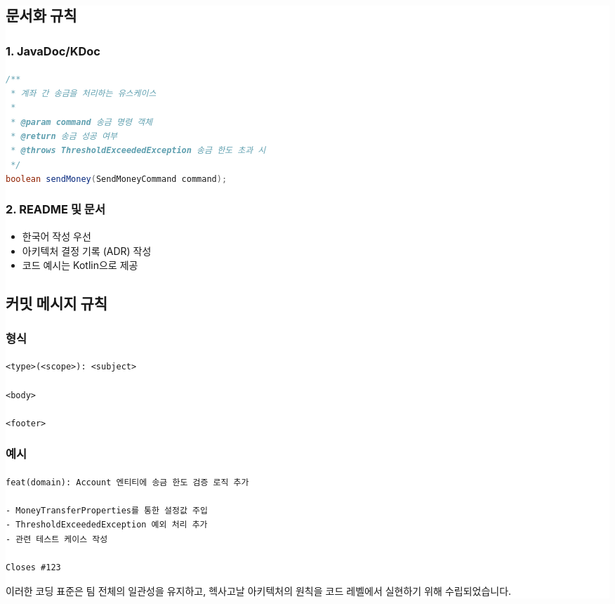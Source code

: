## 문서화 규칙

### 1. JavaDoc/KDoc
```java
/**
 * 계좌 간 송금을 처리하는 유스케이스
 * 
 * @param command 송금 명령 객체
 * @return 송금 성공 여부
 * @throws ThresholdExceededException 송금 한도 초과 시
 */
boolean sendMoney(SendMoneyCommand command);
```

### 2. README 및 문서
- 한국어 작성 우선
- 아키텍처 결정 기록 (ADR) 작성
- 코드 예시는 Kotlin으로 제공

## 커밋 메시지 규칙

### 형식
```
<type>(<scope>): <subject>

<body>

<footer>
```

### 예시
```
feat(domain): Account 엔티티에 송금 한도 검증 로직 추가

- MoneyTransferProperties를 통한 설정값 주입
- ThresholdExceededException 예외 처리 추가
- 관련 테스트 케이스 작성

Closes #123
```

이러한 코딩 표준은 팀 전체의 일관성을 유지하고, 헥사고날 아키텍처의 원칙을 코드 레벨에서 실현하기 위해 수립되었습니다.